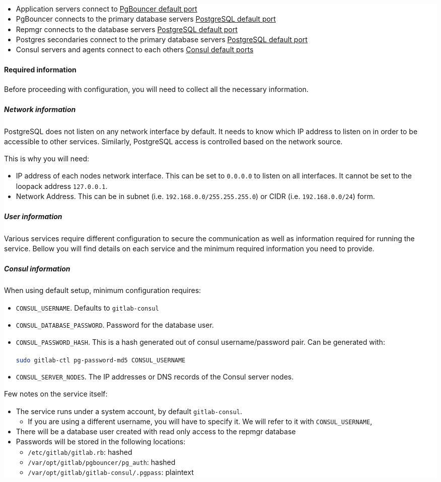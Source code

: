 - Application servers connect to [PgBouncer default port](https://docs.gitlab.com/omnibus/package-information/defaults.html#pgbouncer)
- PgBouncer connects to the primary database servers [PostgreSQL default port](https://docs.gitlab.com/omnibus/package-information/defaults.html#postgresql)
- Repmgr connects to the database servers [PostgreSQL default port](https://docs.gitlab.com/omnibus/package-information/defaults.html#postgresql)
- Postgres secondaries connect to the primary database servers [PostgreSQL default port](https://docs.gitlab.com/omnibus/package-information/defaults.html#postgresql)
- Consul servers and agents connect to each others [Consul default ports](https://docs.gitlab.com/omnibus/package-information/defaults.html#consul)

#### Required information

Before proceeding with configuration, you will need to collect all the necessary
information.

##### Network information

PostgreSQL does not listen on any network interface by default. It needs to know
which IP address to listen on in order to be accessible to other services.
Similarly, PostgreSQL access is controlled based on the network source.

This is why you will need:

- IP address of each nodes network interface. This can be set to `0.0.0.0` to
  listen on all interfaces. It cannot be set to the loopack address `127.0.0.1`.
- Network Address. This can be in subnet (i.e. `192.168.0.0/255.255.255.0`)
  or CIDR (i.e. `192.168.0.0/24`) form.

##### User information

Various services require different configuration to secure
the communication as well as information required for running the service.
Bellow you will find details on each service and the minimum required
information you need to provide.

##### Consul information

When using default setup, minimum configuration requires:

- `CONSUL_USERNAME`. Defaults to `gitlab-consul`
- `CONSUL_DATABASE_PASSWORD`. Password for the database user.
- `CONSUL_PASSWORD_HASH`. This is a hash generated out of consul username/password pair.
   Can be generated with:

    ```sh
    sudo gitlab-ctl pg-password-md5 CONSUL_USERNAME
    ```

- `CONSUL_SERVER_NODES`. The IP addresses or DNS records of the Consul server nodes.

Few notes on the service itself:

- The service runs under a system account, by default `gitlab-consul`.
  - If you are using a different username, you will have to specify it. We
    will refer to it with `CONSUL_USERNAME`,
- There will be a database user created with read only access to the repmgr
  database
- Passwords will be stored in the following locations:
  - `/etc/gitlab/gitlab.rb`: hashed
  - `/var/opt/gitlab/pgbouncer/pg_auth`: hashed
  - `/var/opt/gitlab/gitlab-consul/.pgpass`: plaintext
